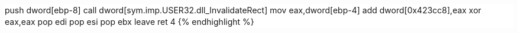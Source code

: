push dword[ebp-8]
call dword[sym.imp.USER32.dll_InvalidateRect]
mov eax,dword[ebp-4]
add dword[0x423cc8],eax
xor eax,eax
pop edi
pop esi
pop ebx
leave
ret 4
{% endhighlight %}


[similar_1_ref]: /report/fcn.00401596@e1c1647e2a46cfd9190abde0e66f29f3
[similar_2_ref]: /report/fcn.00401434@858dbd4ce0c289ef03f5cd172ced5d27
[similar_3_ref]: /report/fcn.00401434@510c8408eb3f0420e19240592ddc0b5b
[similar_4_ref]: /report/fcn.00401434@024d69b3dfb503973cce5c1700f282aa
[similar_5_ref]: /report/fcn.00401434@50dd9b171f3df06f8ac5a3a1a47f5721
[virustotal_ref]: https://www.virustotal.com/gui/file/ca0b3b300c37cf83aa8195cdd053964b